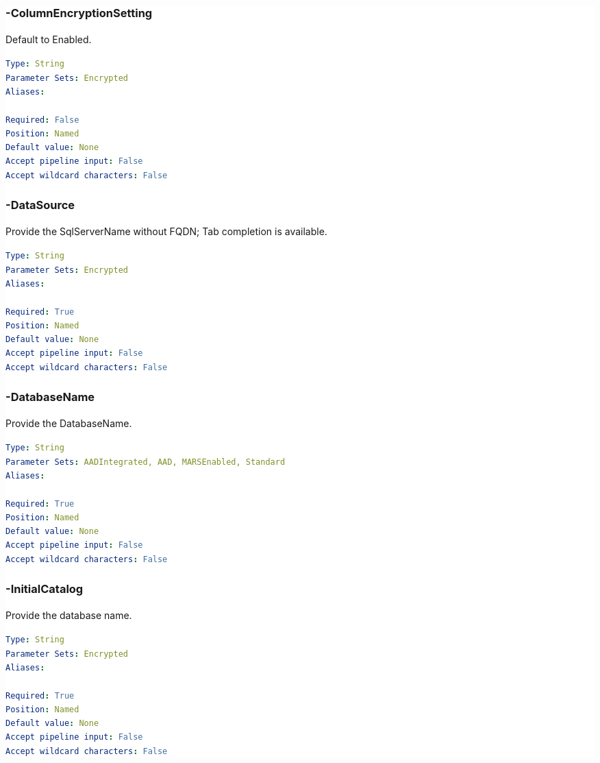 ### -ColumnEncryptionSetting
Default to Enabled.

```yaml
Type: String
Parameter Sets: Encrypted
Aliases:

Required: False
Position: Named
Default value: None
Accept pipeline input: False
Accept wildcard characters: False
```

### -DataSource
Provide the SqlServerName without FQDN; Tab completion is available.

```yaml
Type: String
Parameter Sets: Encrypted
Aliases:

Required: True
Position: Named
Default value: None
Accept pipeline input: False
Accept wildcard characters: False
```

### -DatabaseName
Provide the DatabaseName.

```yaml
Type: String
Parameter Sets: AADIntegrated, AAD, MARSEnabled, Standard
Aliases:

Required: True
Position: Named
Default value: None
Accept pipeline input: False
Accept wildcard characters: False
```

### -InitialCatalog
Provide the database name.

```yaml
Type: String
Parameter Sets: Encrypted
Aliases:

Required: True
Position: Named
Default value: None
Accept pipeline input: False
Accept wildcard characters: False
```
